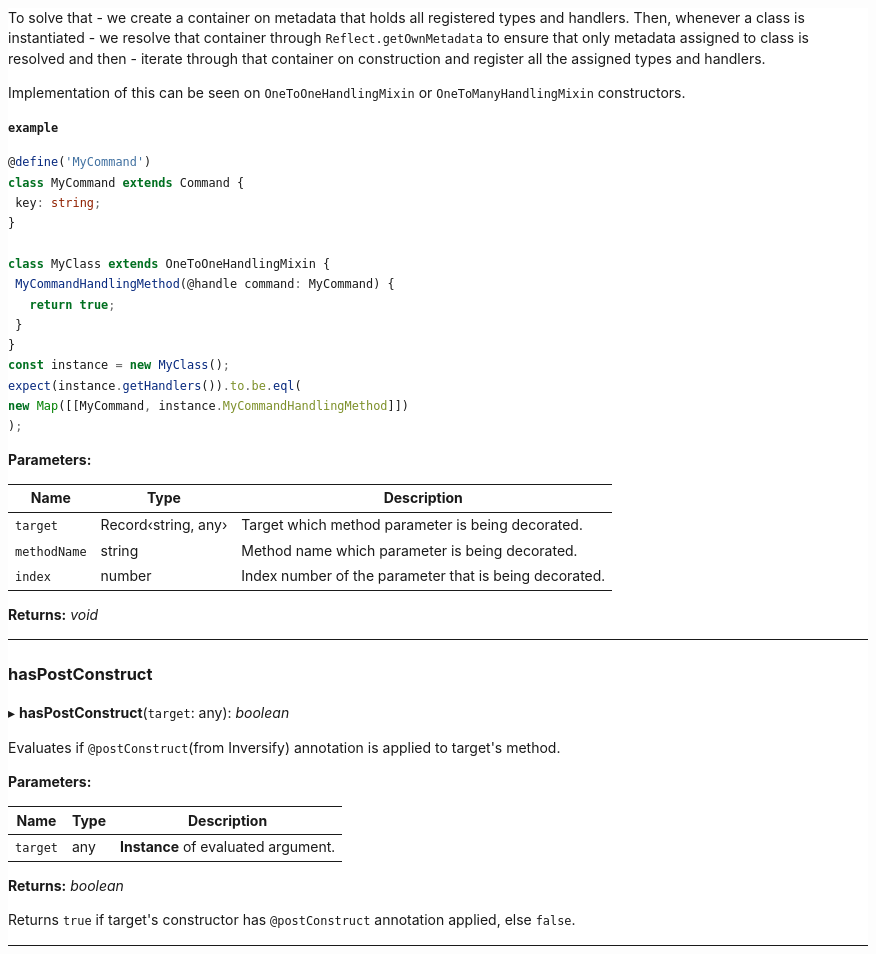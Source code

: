 To solve that - we create a container on metadata that holds all registered
types and handlers. Then, whenever a class is instantiated - we resolve that
container through `Reflect.getOwnMetadata` to ensure that only metadata assigned
to class is resolved and then - iterate through that container on construction
and register all the assigned types and handlers.

Implementation of this can be seen on `OneToOneHandlingMixin` or `OneToManyHandlingMixin` constructors.

**`example`** 
```ts
@define('MyCommand')
class MyCommand extends Command {
 key: string;
}

class MyClass extends OneToOneHandlingMixin {
 MyCommandHandlingMethod(@handle command: MyCommand) {
   return true;
 }
}
const instance = new MyClass();
expect(instance.getHandlers()).to.be.eql(
new Map([[MyCommand, instance.MyCommandHandlingMethod]])
);
```

**Parameters:**

Name | Type | Description |
------ | ------ | ------ |
`target` | Record‹string, any› | Target which method parameter is being decorated. |
`methodName` | string | Method name which parameter is being decorated. |
`index` | number | Index number of the parameter that is being decorated. |

**Returns:** *void*

___

###  hasPostConstruct

▸ **hasPostConstruct**(`target`: any): *boolean*

Evaluates if `@postConstruct`(from Inversify) annotation is applied to target's method.

**Parameters:**

Name | Type | Description |
------ | ------ | ------ |
`target` | any | **Instance** of evaluated argument. |

**Returns:** *boolean*

Returns `true` if target's constructor has `@postConstruct` annotation applied, else `false`.

___
